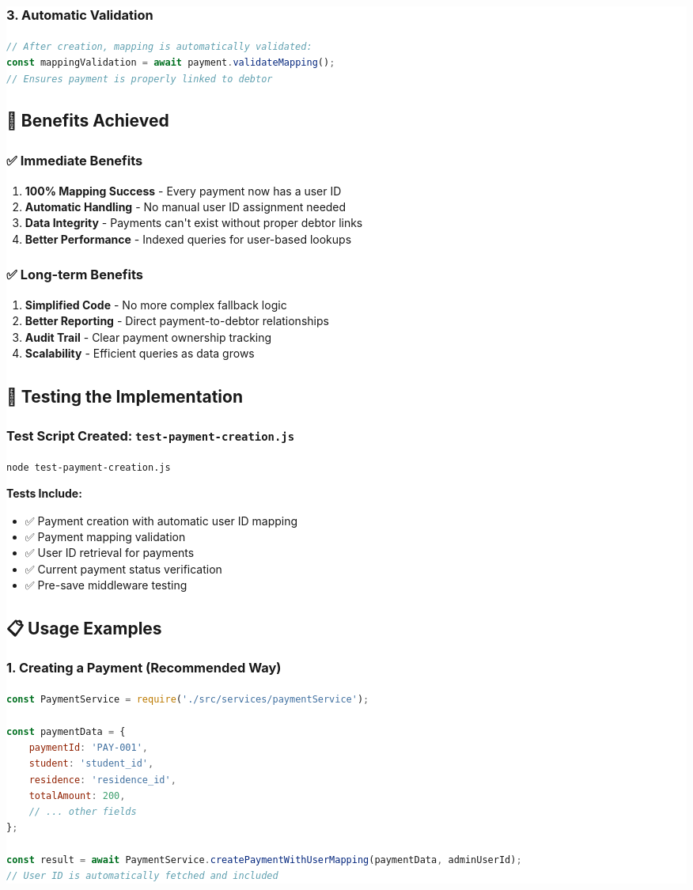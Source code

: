 ### **3. Automatic Validation**
```javascript
// After creation, mapping is automatically validated:
const mappingValidation = await payment.validateMapping();
// Ensures payment is properly linked to debtor
```

## 🎯 **Benefits Achieved**

### **✅ Immediate Benefits**
1. **100% Mapping Success** - Every payment now has a user ID
2. **Automatic Handling** - No manual user ID assignment needed
3. **Data Integrity** - Payments can't exist without proper debtor links
4. **Better Performance** - Indexed queries for user-based lookups

### **✅ Long-term Benefits**
1. **Simplified Code** - No more complex fallback logic
2. **Better Reporting** - Direct payment-to-debtor relationships
3. **Audit Trail** - Clear payment ownership tracking
4. **Scalability** - Efficient queries as data grows

## 🧪 **Testing the Implementation**

### **Test Script Created: `test-payment-creation.js`**
```bash
node test-payment-creation.js
```

**Tests Include:**
- ✅ Payment creation with automatic user ID mapping
- ✅ Payment mapping validation
- ✅ User ID retrieval for payments
- ✅ Current payment status verification
- ✅ Pre-save middleware testing

## 📋 **Usage Examples**

### **1. Creating a Payment (Recommended Way)**
```javascript
const PaymentService = require('./src/services/paymentService');

const paymentData = {
    paymentId: 'PAY-001',
    student: 'student_id',
    residence: 'residence_id',
    totalAmount: 200,
    // ... other fields
};

const result = await PaymentService.createPaymentWithUserMapping(paymentData, adminUserId);
// User ID is automatically fetched and included
```
